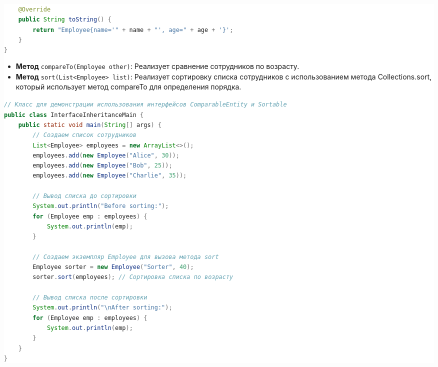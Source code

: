```java
    @Override
    public String toString() {
        return "Employee{name='" + name + "', age=" + age + '}';
    }
}
```

- **Метод** ```compareTo(Employee other)```: Реализует сравнение сотрудников по возрасту.
- **Метод** ```sort(List<Employee> list)```: Реализует сортировку списка сотрудников с использованием метода
  Collections.sort, который использует метод compareTo для определения порядка.

```java
// Класс для демонстрации использования интерфейсов ComparableEntity и Sortable
public class InterfaceInheritanceMain {
    public static void main(String[] args) {
        // Создаем список сотрудников
        List<Employee> employees = new ArrayList<>();
        employees.add(new Employee("Alice", 30));
        employees.add(new Employee("Bob", 25));
        employees.add(new Employee("Charlie", 35));

        // Вывод списка до сортировки
        System.out.println("Before sorting:");
        for (Employee emp : employees) {
            System.out.println(emp);
        }

        // Создаем экземпляр Employee для вызова метода sort
        Employee sorter = new Employee("Sorter", 40);
        sorter.sort(employees); // Сортировка списка по возрасту

        // Вывод списка после сортировки
        System.out.println("\nAfter sorting:");
        for (Employee emp : employees) {
            System.out.println(emp);
        }
    }
}
```